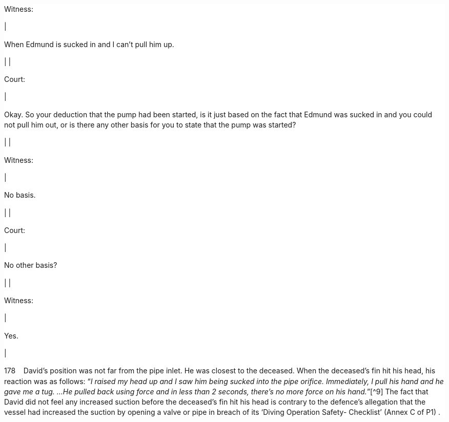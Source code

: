Witness:

 | 

When Edmund is sucked in and I can’t pull him up.

 |
| 

Court:

 | 

Okay. So your deduction that the pump had been started, is it just based on the fact that Edmund was sucked in and you could not pull him out, or is there any other basis for you to state that the pump was started?

 |
| 

Witness:

 | 

No basis.

 |
| 

Court:

 | 

No other basis?

 |
| 

Witness:

 | 

Yes.

 |

  
  

178    David’s position was not far from the pipe inlet. He was closest to the deceased. When the deceased’s fin hit his head, his reaction was as follows: “_I raised my head up and I saw him being sucked into the pipe orifice. Immediately, I pull his hand and he gave me a tug. …He pulled back using force and in less than 2 seconds, there’s no more force on his hand._”[^9] The fact that David did not feel any increased suction before the deceased’s fin hit his head is contrary to the defence’s allegation that the vessel had increased the suction by opening a valve or pipe in breach of its ‘Diving Operation Safety- Checklist’ (Annex C of P1) .
